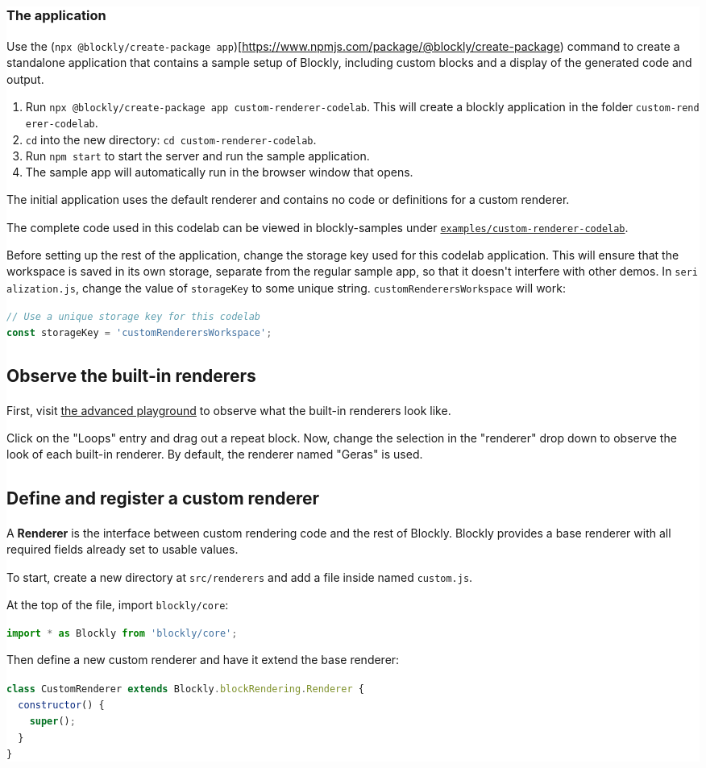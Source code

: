 ### The application

Use the (`npx @blockly/create-package app`)[https://www.npmjs.com/package/@blockly/create-package) command to create a standalone application that contains a sample setup of Blockly, including custom blocks and a display of the generated code and output.
  1. Run `npx @blockly/create-package app custom-renderer-codelab`.  This will create a blockly application in the folder `custom-renderer-codelab`.
  1. `cd` into the new directory: `cd custom-renderer-codelab`.
  1. Run `npm start` to start the server and run the sample application.
  1. The sample app will automatically run in the browser window that opens.

The initial application uses the default renderer and contains no code or definitions for a custom renderer.

The complete code used in this codelab can be viewed in blockly-samples under [`examples/custom-renderer-codelab`](https://github.com/google/blockly-samples/tree/master/examples/custom-renderer-codelab).

Before setting up the rest of the application, change the storage key used for this codelab application. This will ensure that the workspace is saved in its own storage, separate from the regular sample app, so that it doesn't interfere with other demos. In `serialization.js`, change the value of `storageKey` to some unique string. `customRenderersWorkspace` will work:

```js
// Use a unique storage key for this codelab
const storageKey = 'customRenderersWorkspace';
```

## Observe the built-in renderers

First, visit [the advanced playground](https://blockly-demo.appspot.com/static/tests/playgrounds/advanced_playground.html) to observe what the built-in renderers look like.

Click on the "Loops" entry and drag out a repeat block.  Now, change the selection in the "renderer" drop down to observe the look of each built-in renderer.  By default, the renderer named "Geras" is used.

## Define and register a custom renderer

A **Renderer** is the interface between custom rendering code and the rest of Blockly. Blockly provides a base renderer with all required fields already set to usable values.

To start, create a new directory at `src/renderers` and add a file inside named `custom.js`.

At the top of the file, import `blockly/core`:

```js
import * as Blockly from 'blockly/core';
```

Then define a new custom renderer and have it extend the base renderer:

```js
class CustomRenderer extends Blockly.blockRendering.Renderer {
  constructor() {
    super();
  }
}
```
